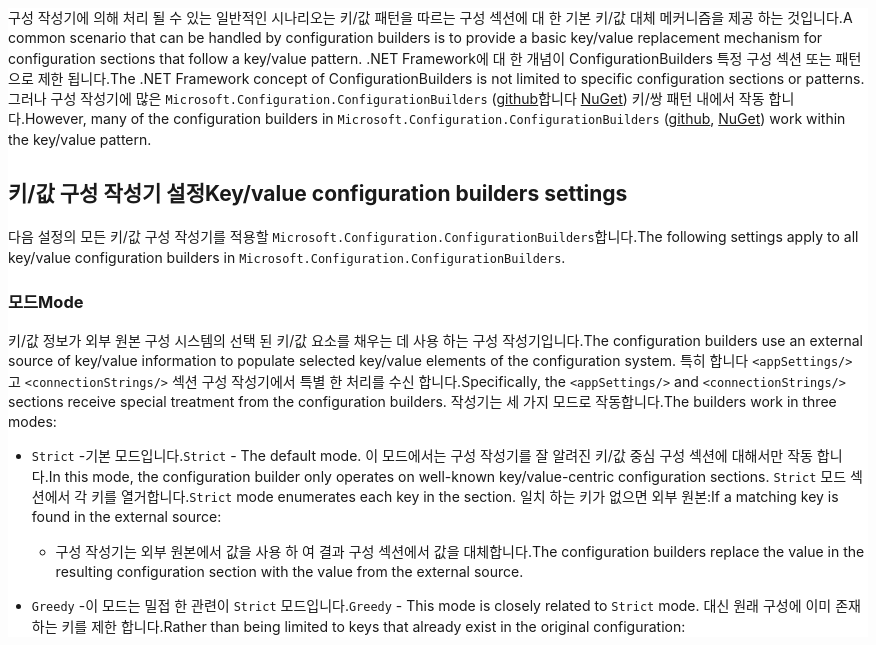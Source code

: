 <span data-ttu-id="61018-112">구성 작성기에 의해 처리 될 수 있는 일반적인 시나리오는 키/값 패턴을 따르는 구성 섹션에 대 한 기본 키/값 대체 메커니즘을 제공 하는 것입니다.</span><span class="sxs-lookup"><span data-stu-id="61018-112">A common scenario that can be handled by configuration builders is to provide a basic key/value replacement mechanism for configuration sections that follow a key/value pattern.</span></span> <span data-ttu-id="61018-113">.NET Framework에 대 한 개념이 ConfigurationBuilders 특정 구성 섹션 또는 패턴으로 제한 됩니다.</span><span class="sxs-lookup"><span data-stu-id="61018-113">The .NET Framework concept of ConfigurationBuilders is not limited to specific configuration sections or patterns.</span></span> <span data-ttu-id="61018-114">그러나 구성 작성기에 많은 `Microsoft.Configuration.ConfigurationBuilders` ([github](https://github.com/aspnet/MicrosoftConfigurationBuilders)합니다 [NuGet](https://www.nuget.org/packages?q=Microsoft.Configuration.ConfigurationBuilders)) 키/쌍 패턴 내에서 작동 합니다.</span><span class="sxs-lookup"><span data-stu-id="61018-114">However, many of the configuration builders in `Microsoft.Configuration.ConfigurationBuilders` ([github](https://github.com/aspnet/MicrosoftConfigurationBuilders), [NuGet](https://www.nuget.org/packages?q=Microsoft.Configuration.ConfigurationBuilders)) work within the key/value pattern.</span></span>

## <a name="keyvalue-configuration-builders-settings"></a><span data-ttu-id="61018-115">키/값 구성 작성기 설정</span><span class="sxs-lookup"><span data-stu-id="61018-115">Key/value configuration builders settings</span></span>

<span data-ttu-id="61018-116">다음 설정의 모든 키/값 구성 작성기를 적용할 `Microsoft.Configuration.ConfigurationBuilders`합니다.</span><span class="sxs-lookup"><span data-stu-id="61018-116">The following settings apply to all key/value configuration builders in `Microsoft.Configuration.ConfigurationBuilders`.</span></span>

### <a name="mode"></a><span data-ttu-id="61018-117">모드</span><span class="sxs-lookup"><span data-stu-id="61018-117">Mode</span></span>

<span data-ttu-id="61018-118">키/값 정보가 외부 원본 구성 시스템의 선택 된 키/값 요소를 채우는 데 사용 하는 구성 작성기입니다.</span><span class="sxs-lookup"><span data-stu-id="61018-118">The configuration builders use an external source of key/value information to populate selected key/value elements of the configuration system.</span></span> <span data-ttu-id="61018-119">특히 합니다 `<appSettings/>` 고 `<connectionStrings/>` 섹션 구성 작성기에서 특별 한 처리를 수신 합니다.</span><span class="sxs-lookup"><span data-stu-id="61018-119">Specifically, the `<appSettings/>` and `<connectionStrings/>` sections receive special treatment from the configuration builders.</span></span> <span data-ttu-id="61018-120">작성기는 세 가지 모드로 작동합니다.</span><span class="sxs-lookup"><span data-stu-id="61018-120">The builders work in three modes:</span></span>

* <span data-ttu-id="61018-121">`Strict` -기본 모드입니다.</span><span class="sxs-lookup"><span data-stu-id="61018-121">`Strict` - The default mode.</span></span> <span data-ttu-id="61018-122">이 모드에서는 구성 작성기를 잘 알려진 키/값 중심 구성 섹션에 대해서만 작동 합니다.</span><span class="sxs-lookup"><span data-stu-id="61018-122">In this mode, the configuration builder only operates on well-known key/value-centric configuration sections.</span></span> <span data-ttu-id="61018-123">`Strict` 모드 섹션에서 각 키를 열거합니다.</span><span class="sxs-lookup"><span data-stu-id="61018-123">`Strict` mode enumerates each key in the section.</span></span> <span data-ttu-id="61018-124">일치 하는 키가 없으면 외부 원본:</span><span class="sxs-lookup"><span data-stu-id="61018-124">If a matching key is found in the external source:</span></span>

   * <span data-ttu-id="61018-125">구성 작성기는 외부 원본에서 값을 사용 하 여 결과 구성 섹션에서 값을 대체합니다.</span><span class="sxs-lookup"><span data-stu-id="61018-125">The configuration builders replace the value in the resulting configuration section with the value from the external source.</span></span>
* <span data-ttu-id="61018-126">`Greedy` -이 모드는 밀접 한 관련이 `Strict` 모드입니다.</span><span class="sxs-lookup"><span data-stu-id="61018-126">`Greedy` - This mode is closely related to `Strict` mode.</span></span> <span data-ttu-id="61018-127">대신 원래 구성에 이미 존재 하는 키를 제한 합니다.</span><span class="sxs-lookup"><span data-stu-id="61018-127">Rather than being limited to keys that already exist in the original configuration:</span></span>
